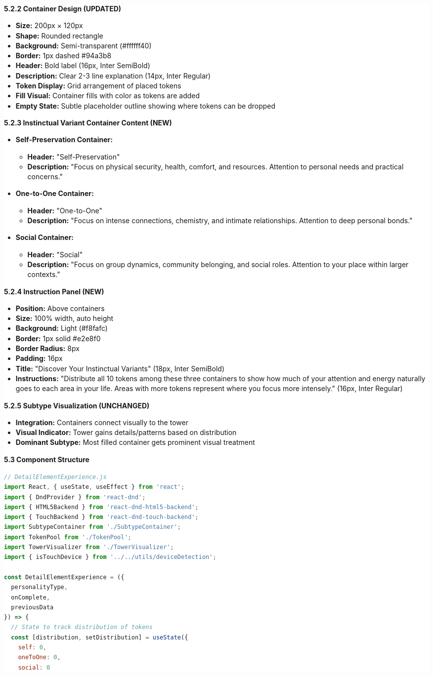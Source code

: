 **5.2.2 Container Design (UPDATED)**
- **Size:** 200px × 120px
- **Shape:** Rounded rectangle
- **Background:** Semi-transparent (#ffffff40)
- **Border:** 1px dashed #94a3b8
- **Header:** Bold label (16px, Inter SemiBold)
- **Description:** Clear 2-3 line explanation (14px, Inter Regular)
- **Token Display:** Grid arrangement of placed tokens
- **Fill Visual:** Container fills with color as tokens are added
- **Empty State:** Subtle placeholder outline showing where tokens can be dropped

**5.2.3 Instinctual Variant Container Content (NEW)**
- **Self-Preservation Container:**
  - **Header:** "Self-Preservation"
  - **Description:** "Focus on physical security, health, comfort, and resources. Attention to personal needs and practical concerns."
  
- **One-to-One Container:**
  - **Header:** "One-to-One"
  - **Description:** "Focus on intense connections, chemistry, and intimate relationships. Attention to deep personal bonds."
  
- **Social Container:**
  - **Header:** "Social"
  - **Description:** "Focus on group dynamics, community belonging, and social roles. Attention to your place within larger contexts."

**5.2.4 Instruction Panel (NEW)**
- **Position:** Above containers
- **Size:** 100% width, auto height
- **Background:** Light (#f8fafc)
- **Border:** 1px solid #e2e8f0
- **Border Radius:** 8px
- **Padding:** 16px
- **Title:** "Discover Your Instinctual Variants" (18px, Inter SemiBold)
- **Instructions:** "Distribute all 10 tokens among these three containers to show how much of your attention and energy naturally goes to each area in your life. Areas with more tokens represent where you focus more intensely." (16px, Inter Regular)

**5.2.5 Subtype Visualization (UNCHANGED)**
- **Integration:** Containers connect visually to the tower
- **Visual Indicator:** Tower gains details/patterns based on distribution
- **Dominant Subtype:** Most filled container gets prominent visual treatment

**5.3 Component Structure**

```jsx
// DetailElementExperience.js
import React, { useState, useEffect } from 'react';
import { DndProvider } from 'react-dnd';
import { HTML5Backend } from 'react-dnd-html5-backend';
import { TouchBackend } from 'react-dnd-touch-backend';
import SubtypeContainer from './SubtypeContainer';
import TokenPool from './TokenPool';
import TowerVisualizer from './TowerVisualizer';
import { isTouchDevice } from '../../utils/deviceDetection';

const DetailElementExperience = ({ 
  personalityType, 
  onComplete, 
  previousData 
}) => {
  // State to track distribution of tokens
  const [distribution, setDistribution] = useState({
    self: 0,
    oneToOne: 0, 
    social: 0
```